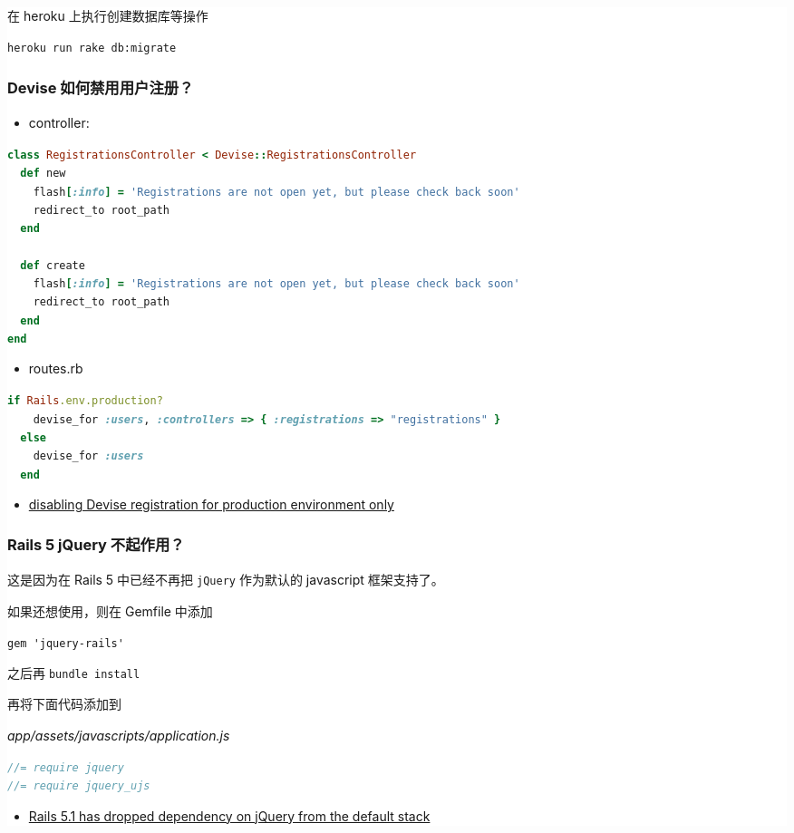 在 heroku 上执行创建数据库等操作

`heroku run rake db:migrate`


### Devise 如何禁用用户注册？

* controller:

```ruby
class RegistrationsController < Devise::RegistrationsController
  def new
    flash[:info] = 'Registrations are not open yet, but please check back soon'
    redirect_to root_path
  end

  def create
    flash[:info] = 'Registrations are not open yet, but please check back soon'
    redirect_to root_path
  end
end
```

* routes.rb

```ruby
if Rails.env.production?
    devise_for :users, :controllers => { :registrations => "registrations" }
  else
    devise_for :users
  end
```


* [disabling Devise registration for production environment only](https://stackoverflow.com/a/8291318/4455426)



### Rails 5 jQuery 不起作用？

这是因为在 Rails 5 中已经不再把 `jQuery` 作为默认的 javascript 框架支持了。

如果还想使用，则在 Gemfile 中添加

`gem 'jquery-rails'`

之后再 `bundle install`

再将下面代码添加到

*app/assets/javascripts/application.js*

```js
//= require jquery
//= require jquery_ujs
```



* [Rails 5.1 has dropped dependency on jQuery from the default stack](https://blog.bigbinary.com/2017/06/20/rails-5-1-has-dropped-dependency-on-jquery-from-the-default-stack.html)
